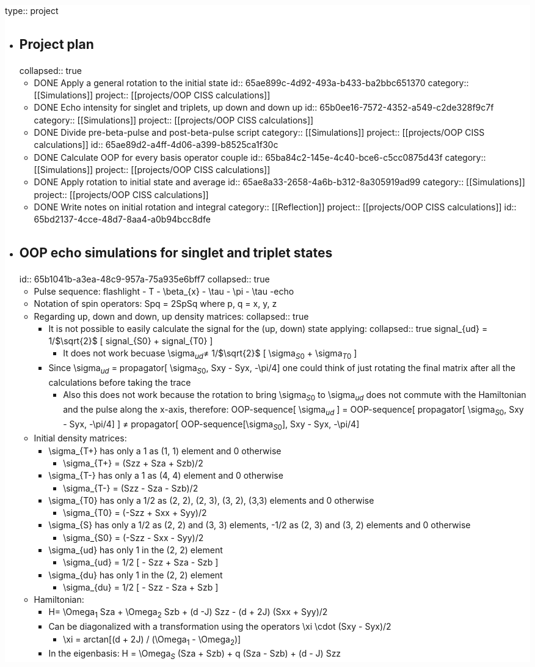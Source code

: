 type:: project

- ## Project plan
  collapsed:: true
	- DONE Apply a general rotation to the initial state
	  id:: 65ae899c-4d92-493a-b433-ba2bbc651370
	  category:: [[Simulations]]
	  project:: [[projects/OOP CISS calculations]]
	- DONE Echo intensity for singlet and triplets, up down and down up
	  id:: 65b0ee16-7572-4352-a549-c2de328f9c7f
	  category:: [[Simulations]]
	  project:: [[projects/OOP CISS calculations]]
	- DONE Divide pre-beta-pulse and post-beta-pulse script
	  category:: [[Simulations]]
	  project:: [[projects/OOP CISS calculations]]
	  id:: 65ae89d2-a4ff-4d06-a399-b8525ca1f30c
	- DONE Calculate OOP for every basis operator couple
	  id:: 65ba84c2-145e-4c40-bce6-c5cc0875d43f
	  category:: [[Simulations]]
	  project:: [[projects/OOP CISS calculations]]
	- DONE Apply rotation to initial state and average
	  id:: 65ae8a33-2658-4a6b-b312-8a305919ad99
	  category:: [[Simulations]]
	  project:: [[projects/OOP CISS calculations]]
	- DONE Write notes on initial rotation and integral
	  category:: [[Reflection]]
	  project:: [[projects/OOP CISS calculations]]
	  id:: 65bd2137-4cce-48d7-8aa4-a0b94bcc8dfe
- ## OOP echo simulations for singlet and triplet states
  id:: 65b1041b-a3ea-48c9-957a-75a935e6bff7
  collapsed:: true
	- Pulse sequence: flashlight - T - \beta_{x} - \tau - \pi - \tau -echo
	- Notation of spin operators: Spq = 2SpSq where p, q = x, y, z
	- Regarding up, down and down, up density matrices:
	  collapsed:: true
		- It is not possible to easily calculate the signal for the (up, down) state applying:
		  collapsed:: true
		  signal_{ud} = 1/$\sqrt{2}$ [ signal_{S0} + signal_{T0} ]
			- It does not work becuase \sigma$_{ud} \neq$ 1/$\sqrt{2}$ [ \sigma$_{S0}$ + \sigma$_{T0}$ ]
		- Since \sigma$_{ud}$ = propagator[ \sigma$_{S0}$, Sxy - Syx, -\pi/4] one could think of just rotating the final matrix after all the calculations before taking the trace
			- Also this does not work because the rotation to bring \sigma$_{S0}$ to \sigma$_{ud}$ does not commute with the Hamiltonian and the pulse along the x-axis, therefore:
			  OOP-sequence[ \sigma$_{ud}$ ] = OOP-sequence[ propagator[ \sigma$_{S0}$, Sxy - Syx, -\pi/4] ]
			  $\neq$  propagator[ OOP-sequence[\sigma$_{S0}$], Sxy - Syx, -\pi/4]
	- Initial density matrices:
		- \sigma_{T+} has only a 1 as (1, 1) element and 0 otherwise
			- \sigma_{T+} = (Szz + Sza + Szb)/2
		- \sigma_{T-} has only a 1 as (4, 4) element and 0 otherwise
			- \sigma_{T-} = (Szz - Sza - Szb)/2
		- \sigma_{T0} has only a 1/2 as (2, 2), (2, 3), (3, 2), (3,3) elements and 0 otherwise
			- \sigma_{T0} = (-Szz + Sxx + Syy)/2
		- \sigma_{S} has only a 1/2 as (2, 2) and (3, 3) elements, -1/2 as (2, 3) and (3, 2) elements and 0 otherwise
			- \sigma_{S0} = (-Szz - Sxx - Syy)/2
		- \sigma_{ud} has only 1 in the (2, 2) element
			- \sigma_{ud} = 1/2 [ - Szz + Sza - Szb ]
		- \sigma_{du} has only 1 in the (2, 2) element
			- \sigma_{du} = 1/2 [ - Szz - Sza + Szb ]
	- Hamiltonian:
		- H= \Omega$_{1}$ Sza + \Omega$_{2}$ Szb + (d -J) Szz - (d + 2J) (Sxx + Syy)/2
		- Can be diagonalized with a transformation using the operators \xi \cdot (Sxy - Syx)/2
			- \xi = arctan[(d + 2J) / (\Omega$_{1}$ - \Omega$_{2}$)]
		- In the eigenbasis: H =  \Omega$_{S}$ (Sza + Szb) + q (Sza - Szb) + (d - J) Szz